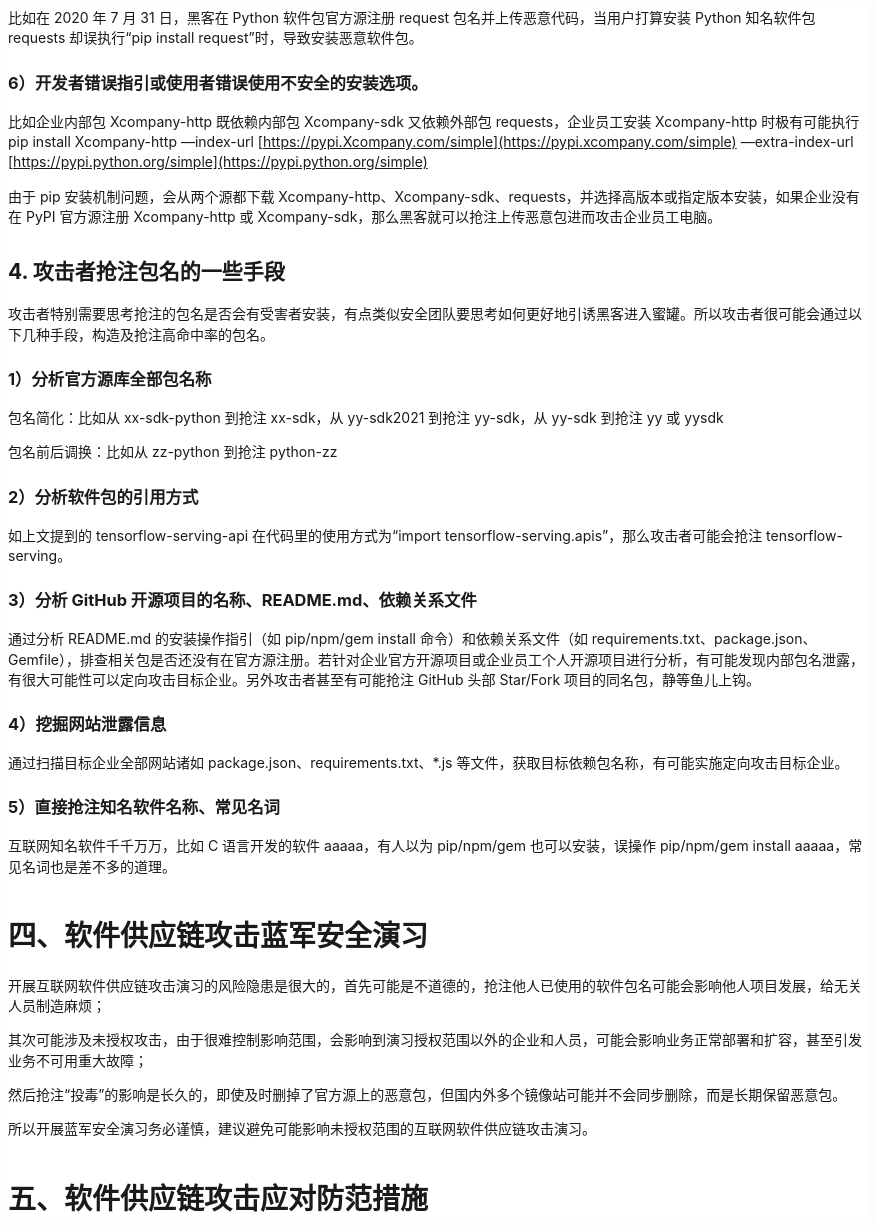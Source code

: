 比如在 2020 年 7 月 31 日，黑客在 Python 软件包官方源注册 request 包名并上传恶意代码，当用户打算安装 Python 知名软件包 requests 却误执行“pip install request”时，导致安装恶意软件包。

### 6）开发者错误指引或使用者错误使用不安全的安装选项。

比如企业内部包 Xcompany-http 既依赖内部包 Xcompany-sdk 又依赖外部包 requests，企业员工安装 Xcompany-http 时极有可能执行 pip install Xcompany-http —index-url [https://pypi.Xcompany.com/simple](https://pypi.xcompany.com/simple) —extra-index-url [https://pypi.python.org/simple](https://pypi.python.org/simple)

由于 pip 安装机制问题，会从两个源都下载 Xcompany-http、Xcompany-sdk、requests，并选择高版本或指定版本安装，如果企业没有在 PyPI 官方源注册 Xcompany-http 或 Xcompany-sdk，那么黑客就可以抢注上传恶意包进而攻击企业员工电脑。

## 4\. 攻击者抢注包名的一些手段

攻击者特别需要思考抢注的包名是否会有受害者安装，有点类似安全团队要思考如何更好地引诱黑客进入蜜罐。所以攻击者很可能会通过以下几种手段，构造及抢注高命中率的包名。

### 1）分析官方源库全部包名称

包名简化：比如从 xx-sdk-python 到抢注 xx-sdk，从 yy-sdk2021 到抢注 yy-sdk，从 yy-sdk 到抢注 yy 或 yysdk

包名前后调换：比如从 zz-python 到抢注 python-zz

### 2）分析软件包的引用方式

如上文提到的 tensorflow-serving-api 在代码里的使用方式为“import tensorflow-serving.apis”，那么攻击者可能会抢注 tensorflow-serving。

### 3）分析 GitHub 开源项目的名称、README.md、依赖关系文件

通过分析 README.md 的安装操作指引（如 pip/npm/gem install 命令）和依赖关系文件（如 requirements.txt、package.json、Gemfile），排查相关包是否还没有在官方源注册。若针对企业官方开源项目或企业员工个人开源项目进行分析，有可能发现内部包名泄露，有很大可能性可以定向攻击目标企业。另外攻击者甚至有可能抢注 GitHub 头部 Star/Fork 项目的同名包，静等鱼儿上钩。

### 4）挖掘网站泄露信息

通过扫描目标企业全部网站诸如 package.json、requirements.txt、\*.js 等文件，获取目标依赖包名称，有可能实施定向攻击目标企业。

### 5）直接抢注知名软件名称、常见名词

互联网知名软件千千万万，比如 C 语言开发的软件 aaaaa，有人以为 pip/npm/gem 也可以安装，误操作 pip/npm/gem install aaaaa，常见名词也是差不多的道理。

# 四、软件供应链攻击蓝军安全演习

开展互联网软件供应链攻击演习的风险隐患是很大的，首先可能是不道德的，抢注他人已使用的软件包名可能会影响他人项目发展，给无关人员制造麻烦；

其次可能涉及未授权攻击，由于很难控制影响范围，会影响到演习授权范围以外的企业和人员，可能会影响业务正常部署和扩容，甚至引发业务不可用重大故障；

然后抢注“投毒”的影响是长久的，即使及时删掉了官方源上的恶意包，但国内外多个镜像站可能并不会同步删除，而是长期保留恶意包。

所以开展蓝军安全演习务必谨慎，建议避免可能影响未授权范围的互联网软件供应链攻击演习。

# 五、软件供应链攻击应对防范措施
